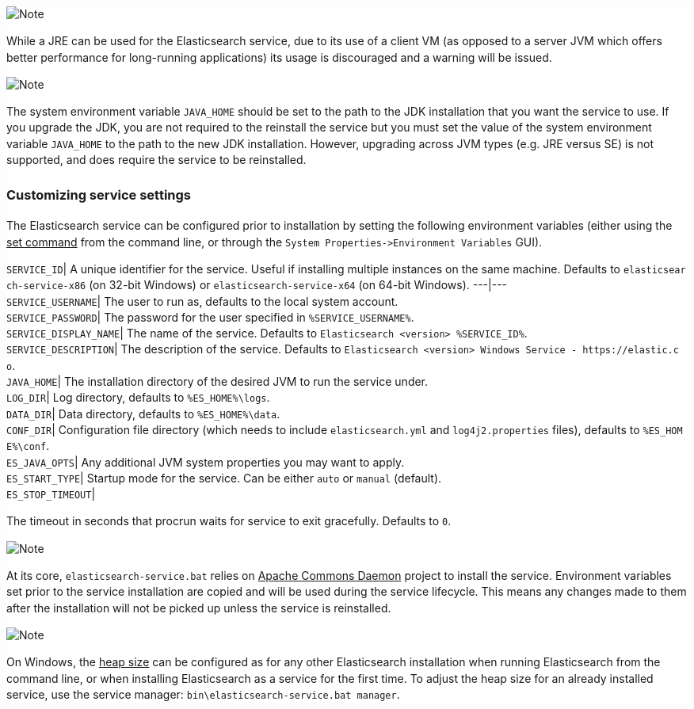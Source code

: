 ![Note](https://www.elastic.co/guide/en/elasticsearch/reference/current/images/icons/note.png)

While a JRE can be used for the Elasticsearch service, due to its use of a client VM (as opposed to a server JVM which offers better performance for long-running applications) its usage is discouraged and a warning will be issued.

![Note](https://www.elastic.co/guide/en/elasticsearch/reference/current/images/icons/note.png)

The system environment variable `JAVA_HOME` should be set to the path to the JDK installation that you want the service to use. If you upgrade the JDK, you are not required to the reinstall the service but you must set the value of the system environment variable `JAVA_HOME` to the path to the new JDK installation. However, upgrading across JVM types (e.g. JRE versus SE) is not supported, and does require the service to be reinstalled.

### Customizing service settings

The Elasticsearch service can be configured prior to installation by setting the following environment variables (either using the [set command](https://technet.microsoft.com/en-us/library/cc754250\(v=ws.10\).aspx) from the command line, or through the `System Properties->Environment Variables` GUI).

`SERVICE_ID`| A unique identifier for the service. Useful if installing multiple instances on the same machine. Defaults to `elasticsearch-service-x86` (on 32-bit Windows) or `elasticsearch-service-x64` (on 64-bit Windows).     ---|---    
`SERVICE_USERNAME`| The user to run as, defaults to the local system account.     
`SERVICE_PASSWORD`| The password for the user specified in `%SERVICE_USERNAME%`.     
`SERVICE_DISPLAY_NAME`| The name of the service. Defaults to `Elasticsearch <version> %SERVICE_ID%`.     
`SERVICE_DESCRIPTION`| The description of the service. Defaults to `Elasticsearch <version> Windows Service - https://elastic.co`.     
`JAVA_HOME`| The installation directory of the desired JVM to run the service under.     
`LOG_DIR`| Log directory, defaults to `%ES_HOME%\logs`.     
`DATA_DIR`| Data directory, defaults to `%ES_HOME%\data`.     
`CONF_DIR`| Configuration file directory (which needs to include `elasticsearch.yml` and `log4j2.properties` files), defaults to `%ES_HOME%\conf`.     
`ES_JAVA_OPTS`| Any additional JVM system properties you may want to apply.     
`ES_START_TYPE`| Startup mode for the service. Can be either `auto` or `manual` (default).     
`ES_STOP_TIMEOUT`| 

The timeout in seconds that procrun waits for service to exit gracefully. Defaults to `0`.   
  
![Note](https://www.elastic.co/guide/en/elasticsearch/reference/current/images/icons/note.png)

At its core, `elasticsearch-service.bat` relies on [Apache Commons Daemon](http://commons.apache.org/proper/commons-daemon/) project to install the service. Environment variables set prior to the service installation are copied and will be used during the service lifecycle. This means any changes made to them after the installation will not be picked up unless the service is reinstalled.

![Note](https://www.elastic.co/guide/en/elasticsearch/reference/current/images/icons/note.png)

On Windows, the [heap size](heap-size.html) can be configured as for any other Elasticsearch installation when running Elasticsearch from the command line, or when installing Elasticsearch as a service for the first time. To adjust the heap size for an already installed service, use the service manager: `bin\elasticsearch-service.bat manager`.
